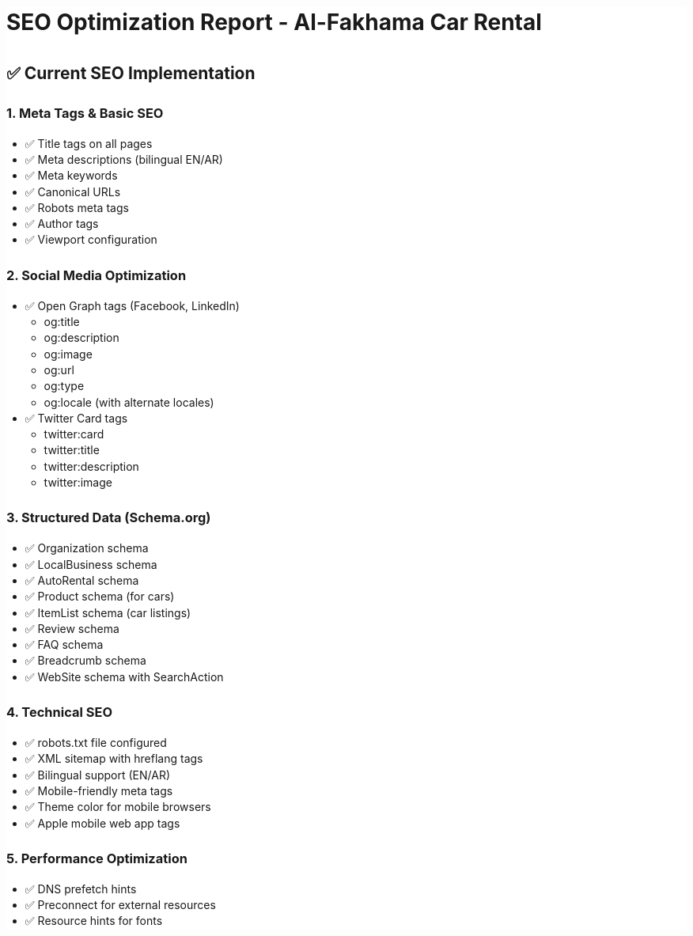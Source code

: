 # SEO Optimization Report - Al-Fakhama Car Rental

## ✅ Current SEO Implementation

### 1. **Meta Tags & Basic SEO**
- ✅ Title tags on all pages
- ✅ Meta descriptions (bilingual EN/AR)
- ✅ Meta keywords
- ✅ Canonical URLs
- ✅ Robots meta tags
- ✅ Author tags
- ✅ Viewport configuration

### 2. **Social Media Optimization**
- ✅ Open Graph tags (Facebook, LinkedIn)
  - og:title
  - og:description
  - og:image
  - og:url
  - og:type
  - og:locale (with alternate locales)
- ✅ Twitter Card tags
  - twitter:card
  - twitter:title
  - twitter:description
  - twitter:image

### 3. **Structured Data (Schema.org)**
- ✅ Organization schema
- ✅ LocalBusiness schema
- ✅ AutoRental schema
- ✅ Product schema (for cars)
- ✅ ItemList schema (car listings)
- ✅ Review schema
- ✅ FAQ schema
- ✅ Breadcrumb schema
- ✅ WebSite schema with SearchAction

### 4. **Technical SEO**
- ✅ robots.txt file configured
- ✅ XML sitemap with hreflang tags
- ✅ Bilingual support (EN/AR)
- ✅ Mobile-friendly meta tags
- ✅ Theme color for mobile browsers
- ✅ Apple mobile web app tags

### 5. **Performance Optimization**
- ✅ DNS prefetch hints
- ✅ Preconnect for external resources
- ✅ Resource hints for fonts
